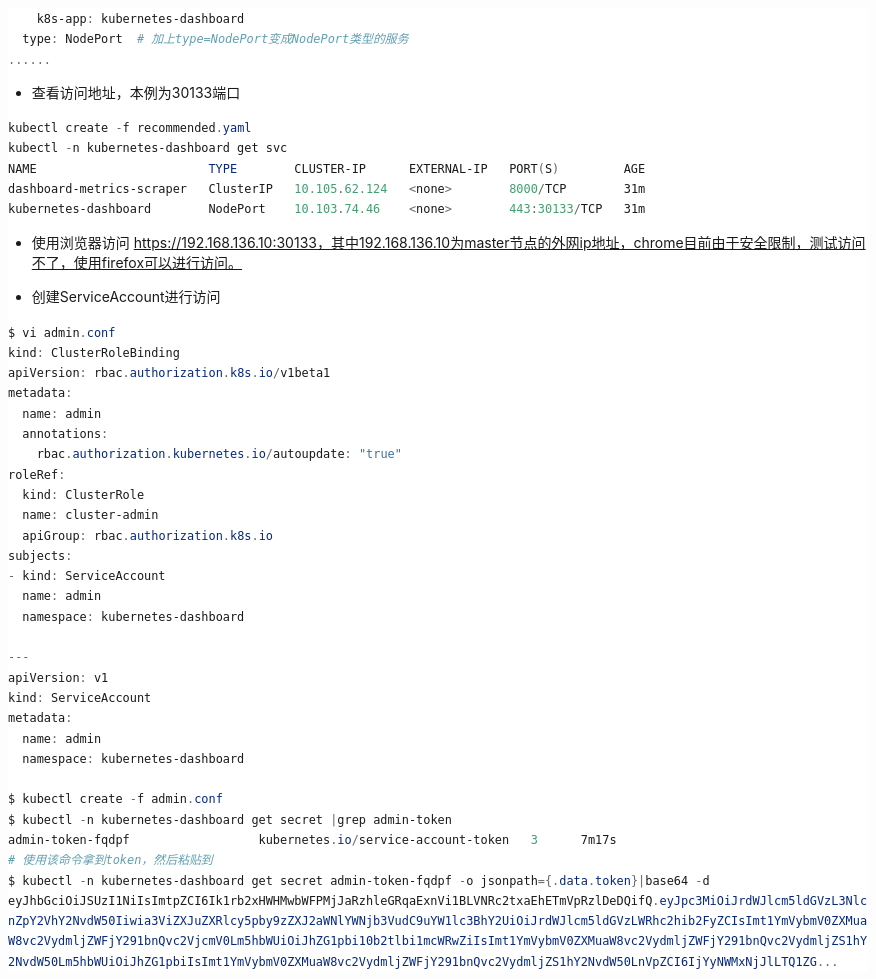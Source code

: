 ```powershell
    k8s-app: kubernetes-dashboard
  type: NodePort  # 加上type=NodePort变成NodePort类型的服务
......
```

- 查看访问地址，本例为30133端口

```powershell
kubectl create -f recommended.yaml
kubectl -n kubernetes-dashboard get svc
NAME                        TYPE        CLUSTER-IP      EXTERNAL-IP   PORT(S)         AGE
dashboard-metrics-scraper   ClusterIP   10.105.62.124   <none>        8000/TCP        31m
kubernetes-dashboard        NodePort    10.103.74.46    <none>        443:30133/TCP   31m 
```

- 使用浏览器访问 https://192.168.136.10:30133，其中192.168.136.10为master节点的外网ip地址，chrome目前由于安全限制，测试访问不了，使用firefox可以进行访问。

- 创建ServiceAccount进行访问

```powershell
$ vi admin.conf
kind: ClusterRoleBinding
apiVersion: rbac.authorization.k8s.io/v1beta1
metadata:
  name: admin
  annotations:
    rbac.authorization.kubernetes.io/autoupdate: "true"
roleRef:
  kind: ClusterRole
  name: cluster-admin
  apiGroup: rbac.authorization.k8s.io
subjects:
- kind: ServiceAccount
  name: admin
  namespace: kubernetes-dashboard

---
apiVersion: v1
kind: ServiceAccount
metadata:
  name: admin
  namespace: kubernetes-dashboard

$ kubectl create -f admin.conf
$ kubectl -n kubernetes-dashboard get secret |grep admin-token
admin-token-fqdpf                  kubernetes.io/service-account-token   3      7m17s
# 使用该命令拿到token，然后粘贴到
$ kubectl -n kubernetes-dashboard get secret admin-token-fqdpf -o jsonpath={.data.token}|base64 -d
eyJhbGciOiJSUzI1NiIsImtpZCI6Ik1rb2xHWHMwbWFPMjJaRzhleGRqaExnVi1BLVNRc2txaEhETmVpRzlDeDQifQ.eyJpc3MiOiJrdWJlcm5ldGVzL3NlcnZpY2VhY2NvdW50Iiwia3ViZXJuZXRlcy5pby9zZXJ2aWNlYWNjb3VudC9uYW1lc3BhY2UiOiJrdWJlcm5ldGVzLWRhc2hib2FyZCIsImt1YmVybmV0ZXMuaW8vc2VydmljZWFjY291bnQvc2VjcmV0Lm5hbWUiOiJhZG1pbi10b2tlbi1mcWRwZiIsImt1YmVybmV0ZXMuaW8vc2VydmljZWFjY291bnQvc2VydmljZS1hY2NvdW50Lm5hbWUiOiJhZG1pbiIsImt1YmVybmV0ZXMuaW8vc2VydmljZWFjY291bnQvc2VydmljZS1hY2NvdW50LnVpZCI6IjYyNWMxNjJlLTQ1ZG...

```
